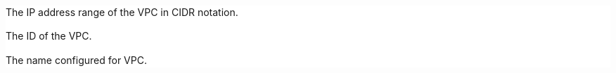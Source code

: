 <HclListItem name="vpc_cidr_block">
<HclListItemDescription>

The IP address range of the VPC in CIDR notation.

</HclListItemDescription>
</HclListItem>

<HclListItem name="vpc_id">
<HclListItemDescription>

The ID of the VPC.

</HclListItemDescription>
</HclListItem>

<HclListItem name="vpc_name">
<HclListItemDescription>

The name configured for VPC.

</HclListItemDescription>
</HclListItem>

</TabItem>
</Tabs>


